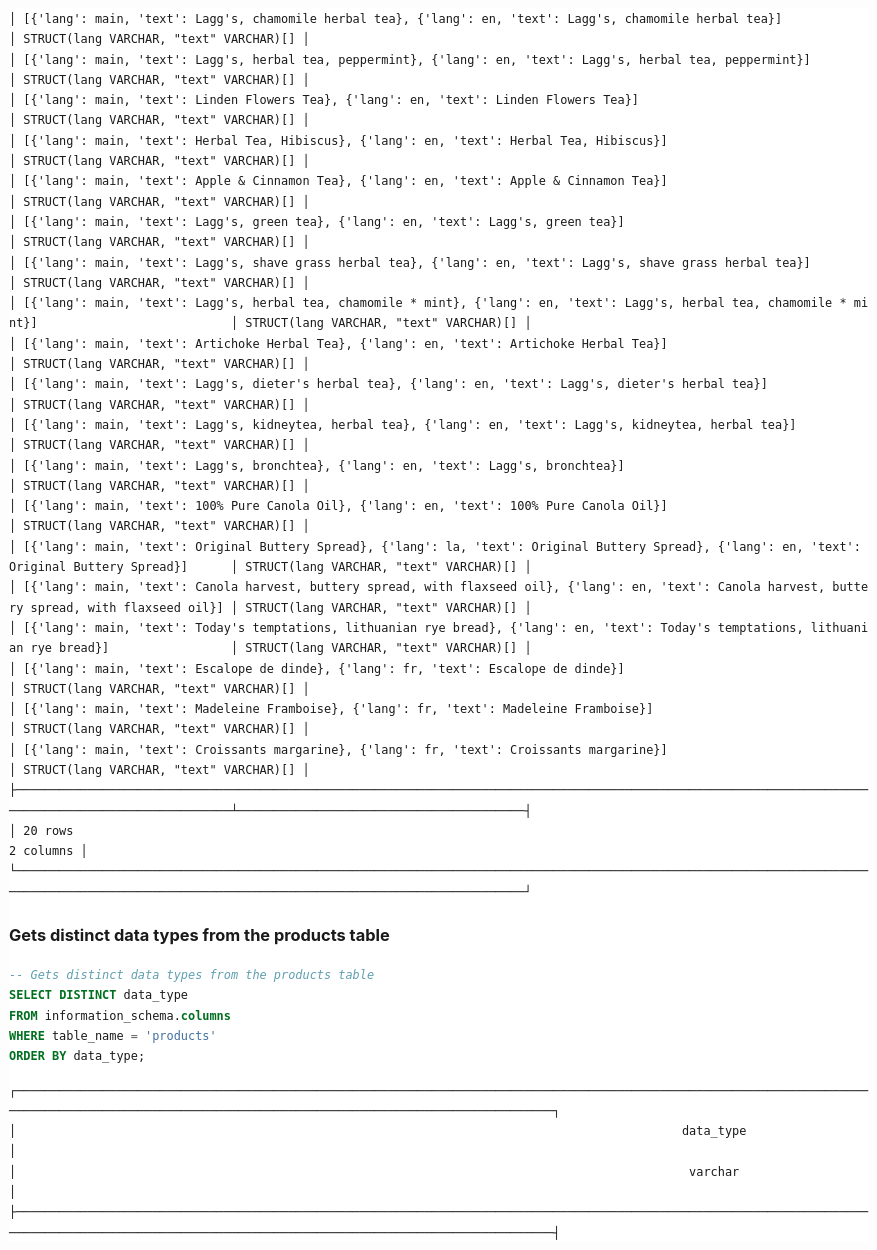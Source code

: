 ```text
│ [{'lang': main, 'text': Lagg's, chamomile herbal tea}, {'lang': en, 'text': Lagg's, chamomile herbal tea}]                                           │ STRUCT(lang VARCHAR, "text" VARCHAR)[] │
│ [{'lang': main, 'text': Lagg's, herbal tea, peppermint}, {'lang': en, 'text': Lagg's, herbal tea, peppermint}]                                       │ STRUCT(lang VARCHAR, "text" VARCHAR)[] │
│ [{'lang': main, 'text': Linden Flowers Tea}, {'lang': en, 'text': Linden Flowers Tea}]                                                               │ STRUCT(lang VARCHAR, "text" VARCHAR)[] │
│ [{'lang': main, 'text': Herbal Tea, Hibiscus}, {'lang': en, 'text': Herbal Tea, Hibiscus}]                                                           │ STRUCT(lang VARCHAR, "text" VARCHAR)[] │
│ [{'lang': main, 'text': Apple & Cinnamon Tea}, {'lang': en, 'text': Apple & Cinnamon Tea}]                                                           │ STRUCT(lang VARCHAR, "text" VARCHAR)[] │
│ [{'lang': main, 'text': Lagg's, green tea}, {'lang': en, 'text': Lagg's, green tea}]                                                                 │ STRUCT(lang VARCHAR, "text" VARCHAR)[] │
│ [{'lang': main, 'text': Lagg's, shave grass herbal tea}, {'lang': en, 'text': Lagg's, shave grass herbal tea}]                                       │ STRUCT(lang VARCHAR, "text" VARCHAR)[] │
│ [{'lang': main, 'text': Lagg's, herbal tea, chamomile * mint}, {'lang': en, 'text': Lagg's, herbal tea, chamomile * mint}]                           │ STRUCT(lang VARCHAR, "text" VARCHAR)[] │
│ [{'lang': main, 'text': Artichoke Herbal Tea}, {'lang': en, 'text': Artichoke Herbal Tea}]                                                           │ STRUCT(lang VARCHAR, "text" VARCHAR)[] │
│ [{'lang': main, 'text': Lagg's, dieter's herbal tea}, {'lang': en, 'text': Lagg's, dieter's herbal tea}]                                             │ STRUCT(lang VARCHAR, "text" VARCHAR)[] │
│ [{'lang': main, 'text': Lagg's, kidneytea, herbal tea}, {'lang': en, 'text': Lagg's, kidneytea, herbal tea}]                                         │ STRUCT(lang VARCHAR, "text" VARCHAR)[] │
│ [{'lang': main, 'text': Lagg's, bronchtea}, {'lang': en, 'text': Lagg's, bronchtea}]                                                                 │ STRUCT(lang VARCHAR, "text" VARCHAR)[] │
│ [{'lang': main, 'text': 100% Pure Canola Oil}, {'lang': en, 'text': 100% Pure Canola Oil}]                                                           │ STRUCT(lang VARCHAR, "text" VARCHAR)[] │
│ [{'lang': main, 'text': Original Buttery Spread}, {'lang': la, 'text': Original Buttery Spread}, {'lang': en, 'text': Original Buttery Spread}]      │ STRUCT(lang VARCHAR, "text" VARCHAR)[] │
│ [{'lang': main, 'text': Canola harvest, buttery spread, with flaxseed oil}, {'lang': en, 'text': Canola harvest, buttery spread, with flaxseed oil}] │ STRUCT(lang VARCHAR, "text" VARCHAR)[] │
│ [{'lang': main, 'text': Today's temptations, lithuanian rye bread}, {'lang': en, 'text': Today's temptations, lithuanian rye bread}]                 │ STRUCT(lang VARCHAR, "text" VARCHAR)[] │
│ [{'lang': main, 'text': Escalope de dinde}, {'lang': fr, 'text': Escalope de dinde}]                                                                 │ STRUCT(lang VARCHAR, "text" VARCHAR)[] │
│ [{'lang': main, 'text': Madeleine Framboise}, {'lang': fr, 'text': Madeleine Framboise}]                                                             │ STRUCT(lang VARCHAR, "text" VARCHAR)[] │
│ [{'lang': main, 'text': Croissants margarine}, {'lang': fr, 'text': Croissants margarine}]                                                           │ STRUCT(lang VARCHAR, "text" VARCHAR)[] │
├──────────────────────────────────────────────────────────────────────────────────────────────────────────────────────────────────────────────────────┴────────────────────────────────────────┤
│ 20 rows                                                                                                                                                                             2 columns │
└───────────────────────────────────────────────────────────────────────────────────────────────────────────────────────────────────────────────────────────────────────────────────────────────┘
```
### Gets distinct data types from the products table
```sql
-- Gets distinct data types from the products table
SELECT DISTINCT data_type
FROM information_schema.columns 
WHERE table_name = 'products'
ORDER BY data_type;
```
```text
┌───────────────────────────────────────────────────────────────────────────────────────────────────────────────────────────────────────────────────────────────────────────────────────────────────┐
│                                                                                             data_type                                                                                             │
│                                                                                              varchar                                                                                              │
├───────────────────────────────────────────────────────────────────────────────────────────────────────────────────────────────────────────────────────────────────────────────────────────────────┤
```